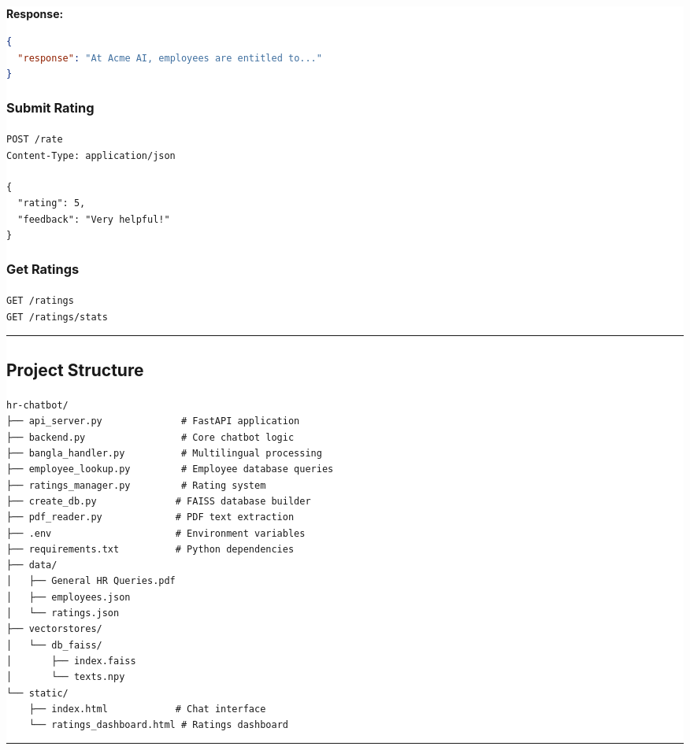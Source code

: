 **Response:**

```json
{
  "response": "At Acme AI, employees are entitled to..."
}
```

### Submit Rating

```http
POST /rate
Content-Type: application/json

{
  "rating": 5,
  "feedback": "Very helpful!"
}
```

### Get Ratings

```http
GET /ratings
GET /ratings/stats
```

---

## Project Structure

```
hr-chatbot/
├── api_server.py              # FastAPI application
├── backend.py                 # Core chatbot logic
├── bangla_handler.py          # Multilingual processing
├── employee_lookup.py         # Employee database queries
├── ratings_manager.py         # Rating system
├── create_db.py              # FAISS database builder
├── pdf_reader.py             # PDF text extraction
├── .env                      # Environment variables
├── requirements.txt          # Python dependencies
├── data/
│   ├── General HR Queries.pdf
│   ├── employees.json
│   └── ratings.json
├── vectorstores/
│   └── db_faiss/
│       ├── index.faiss
│       └── texts.npy
└── static/
    ├── index.html            # Chat interface
    └── ratings_dashboard.html # Ratings dashboard
```

---